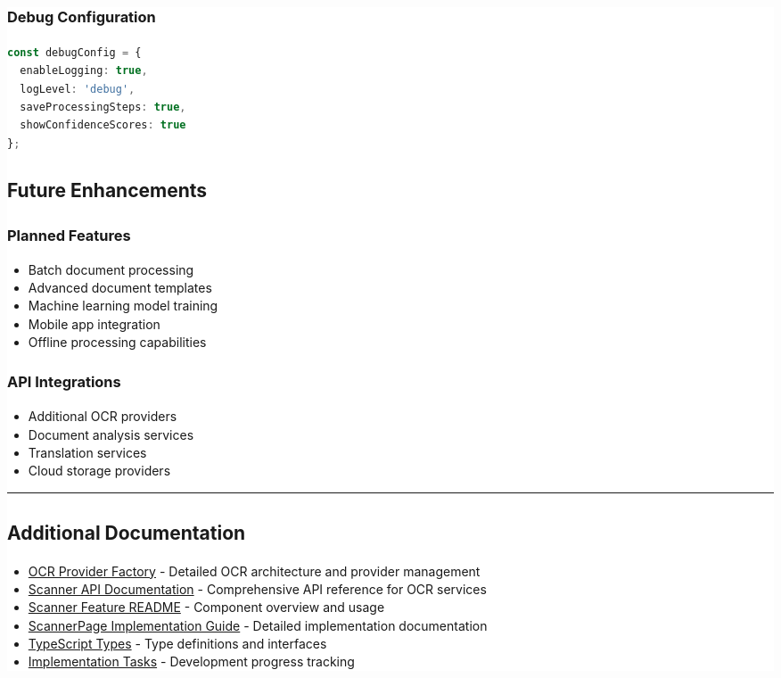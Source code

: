 ### Debug Configuration

```typescript
const debugConfig = {
  enableLogging: true,
  logLevel: 'debug',
  saveProcessingSteps: true,
  showConfidenceScores: true
};
```

## Future Enhancements

### Planned Features
- Batch document processing
- Advanced document templates
- Machine learning model training
- Mobile app integration
- Offline processing capabilities

### API Integrations
- Additional OCR providers
- Document analysis services
- Translation services
- Cloud storage providers

---

## Additional Documentation

- [OCR Provider Factory](OCR_PROVIDER_FACTORY.md) - Detailed OCR architecture and provider management
- [Scanner API Documentation](SCANNER_API.md) - Comprehensive API reference for OCR services
- [Scanner Feature README](../src/components/scanner/README.md) - Component overview and usage
- [ScannerPage Implementation Guide](SCANNER_PAGE_IMPLEMENTATION.md) - Detailed implementation documentation
- [TypeScript Types](../src/types/scanner.ts) - Type definitions and interfaces
- [Implementation Tasks](../../.kiro/specs/document-scanner/tasks.md) - Development progress tracking